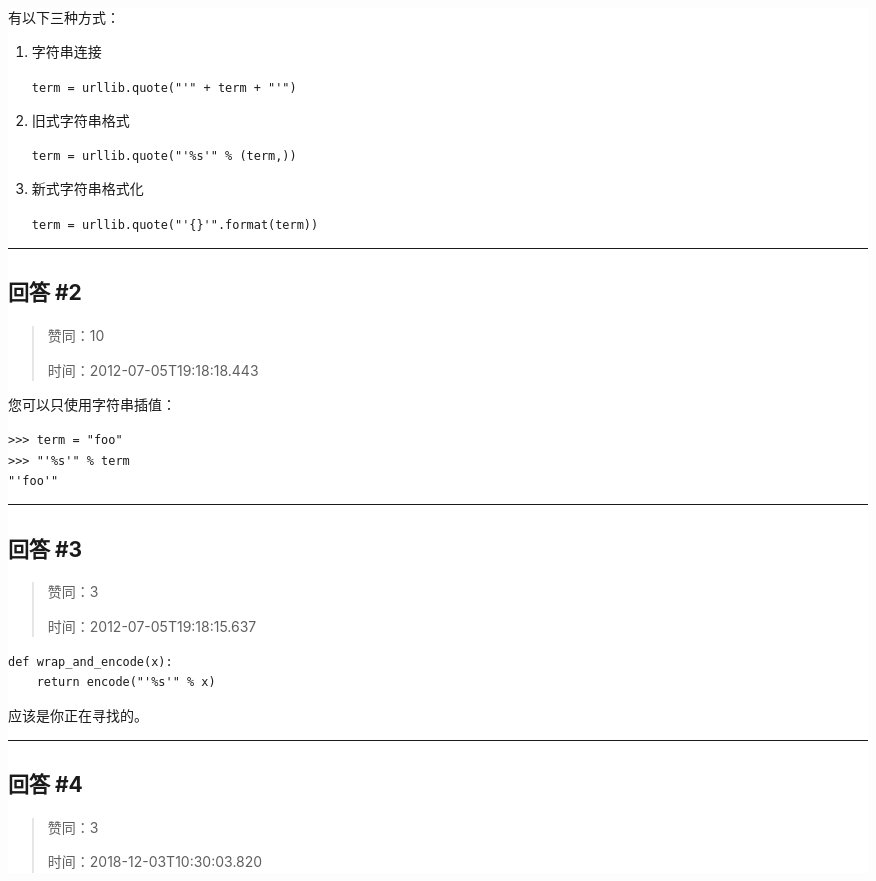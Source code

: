 有以下三种方式：

1.  字符串连接

    ```
    term = urllib.quote("'" + term + "'") 
    ```

2.  旧式字符串格式

    ```
    term = urllib.quote("'%s'" % (term,)) 
    ```

3.  新式字符串格式化

    ```
    term = urllib.quote("'{}'".format(term)) 
    ```

* * *

## 回答 #2

> 赞同：10
> 
> 时间：2012-07-05T19:18:18.443

您可以只使用字符串插值：

```
>>> term = "foo"
>>> "'%s'" % term
"'foo'" 
```

* * *

## 回答 #3

> 赞同：3
> 
> 时间：2012-07-05T19:18:15.637

```
def wrap_and_encode(x):
    return encode("'%s'" % x) 
```

应该是你正在寻找的。

* * *

## 回答 #4

> 赞同：3
> 
> 时间：2018-12-03T10:30:03.820
